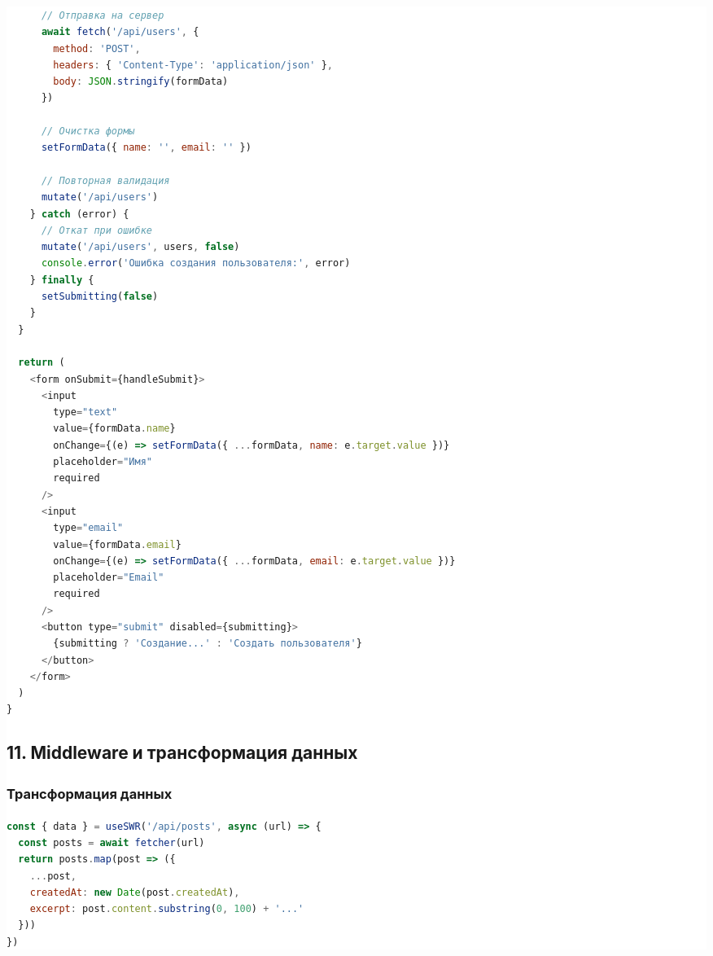 ```javascript
      // Отправка на сервер
      await fetch('/api/users', {
        method: 'POST',
        headers: { 'Content-Type': 'application/json' },
        body: JSON.stringify(formData)
      })

      // Очистка формы
      setFormData({ name: '', email: '' })
      
      // Повторная валидация
      mutate('/api/users')
    } catch (error) {
      // Откат при ошибке
      mutate('/api/users', users, false)
      console.error('Ошибка создания пользователя:', error)
    } finally {
      setSubmitting(false)
    }
  }

  return (
    <form onSubmit={handleSubmit}>
      <input
        type="text"
        value={formData.name}
        onChange={(e) => setFormData({ ...formData, name: e.target.value })}
        placeholder="Имя"
        required
      />
      <input
        type="email"
        value={formData.email}
        onChange={(e) => setFormData({ ...formData, email: e.target.value })}
        placeholder="Email"
        required
      />
      <button type="submit" disabled={submitting}>
        {submitting ? 'Создание...' : 'Создать пользователя'}
      </button>
    </form>
  )
}
```

## 11. Middleware и трансформация данных

### Трансформация данных

```javascript
const { data } = useSWR('/api/posts', async (url) => {
  const posts = await fetcher(url)
  return posts.map(post => ({
    ...post,
    createdAt: new Date(post.createdAt),
    excerpt: post.content.substring(0, 100) + '...'
  }))
})
```
